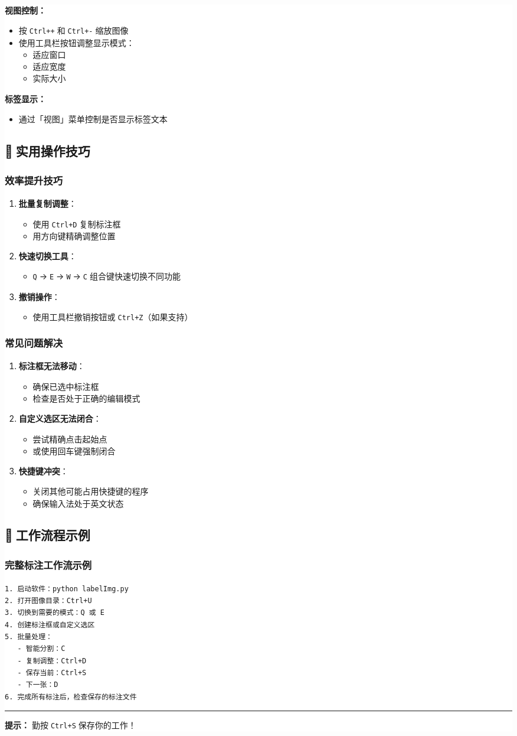 **视图控制：**
- 按 `Ctrl++` 和 `Ctrl+-` 缩放图像
- 使用工具栏按钮调整显示模式：
  - 适应窗口
  - 适应宽度
  - 实际大小

**标签显示：**
- 通过「视图」菜单控制是否显示标签文本

## 🎨 实用操作技巧

### 效率提升技巧

1. **批量复制调整**：
   - 使用 `Ctrl+D` 复制标注框
   - 用方向键精确调整位置

2. **快速切换工具**：
   - `Q` → `E` → `W` → `C` 组合键快速切换不同功能

3. **撤销操作**：
   - 使用工具栏撤销按钮或 `Ctrl+Z`（如果支持）

### 常见问题解决

1. **标注框无法移动**：
   - 确保已选中标注框
   - 检查是否处于正确的编辑模式

2. **自定义选区无法闭合**：
   - 尝试精确点击起始点
   - 或使用回车键强制闭合

3. **快捷键冲突**：
   - 关闭其他可能占用快捷键的程序
   - 确保输入法处于英文状态

## 📝 工作流程示例

### 完整标注工作流示例

```
1. 启动软件：python labelImg.py
2. 打开图像目录：Ctrl+U
3. 切换到需要的模式：Q 或 E
4. 创建标注框或自定义选区
5. 批量处理：
   - 智能分割：C
   - 复制调整：Ctrl+D
   - 保存当前：Ctrl+S
   - 下一张：D
6. 完成所有标注后，检查保存的标注文件
```

---

**提示：** 勤按 `Ctrl+S` 保存你的工作！